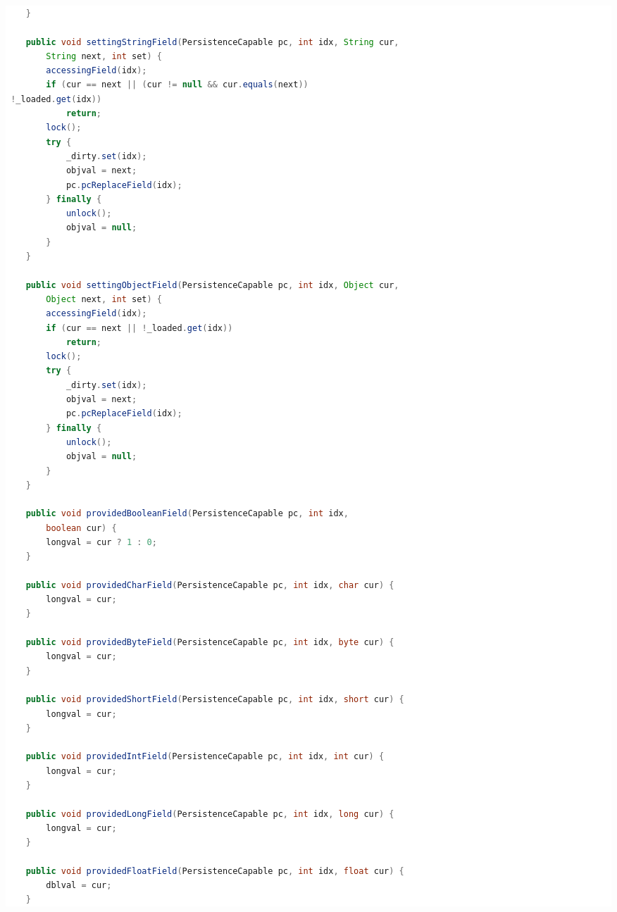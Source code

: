 ```java
    }

    public void settingStringField(PersistenceCapable pc, int idx, String cur,
        String next, int set) {
        accessingField(idx);
        if (cur == next || (cur != null && cur.equals(next))
 !_loaded.get(idx))
            return;
        lock();
        try {
            _dirty.set(idx);
            objval = next;
            pc.pcReplaceField(idx);
        } finally {
            unlock();
            objval = null;
        }
    }

    public void settingObjectField(PersistenceCapable pc, int idx, Object cur,
        Object next, int set) {
        accessingField(idx);
        if (cur == next || !_loaded.get(idx))
            return;
        lock();
        try {
            _dirty.set(idx);
            objval = next;
            pc.pcReplaceField(idx);
        } finally {
            unlock();
            objval = null;
        }
    }

    public void providedBooleanField(PersistenceCapable pc, int idx,
        boolean cur) {
        longval = cur ? 1 : 0;
    }

    public void providedCharField(PersistenceCapable pc, int idx, char cur) {
        longval = cur;
    }

    public void providedByteField(PersistenceCapable pc, int idx, byte cur) {
        longval = cur;
    }

    public void providedShortField(PersistenceCapable pc, int idx, short cur) {
        longval = cur;
    }

    public void providedIntField(PersistenceCapable pc, int idx, int cur) {
        longval = cur;
    }

    public void providedLongField(PersistenceCapable pc, int idx, long cur) {
        longval = cur;
    }

    public void providedFloatField(PersistenceCapable pc, int idx, float cur) {
        dblval = cur;
    }
```